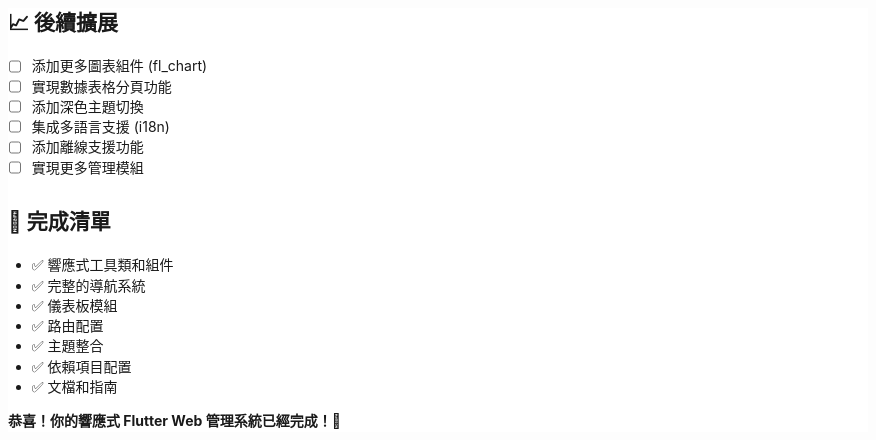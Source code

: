 ## 📈 **後續擴展**

- [ ] 添加更多圖表組件 (fl_chart)
- [ ] 實現數據表格分頁功能
- [ ] 添加深色主題切換
- [ ] 集成多語言支援 (i18n)
- [ ] 添加離線支援功能
- [ ] 實現更多管理模組

## 🎉 **完成清單**

- ✅ 響應式工具類和組件
- ✅ 完整的導航系統
- ✅ 儀表板模組
- ✅ 路由配置
- ✅ 主題整合
- ✅ 依賴項目配置
- ✅ 文檔和指南

**恭喜！你的響應式 Flutter Web 管理系統已經完成！🎊**
